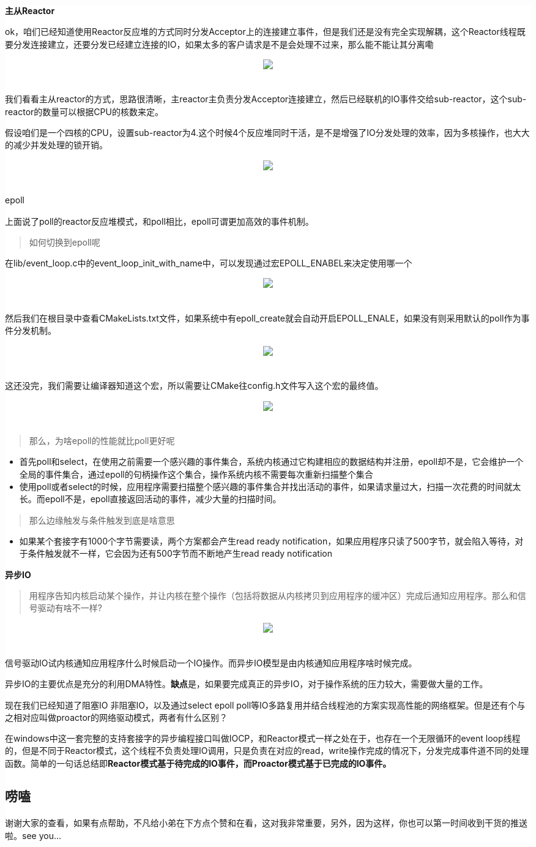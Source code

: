

**主从Reactor**

ok，咱们已经知道使用Reactor反应堆的方式同时分发Acceptor上的连接建立事件，但是我们还是没有完全实现解耦，这个Reactor线程既要分发连接建立，还要分发已经建立连接的IO，如果太多的客户请求是不是会处理不过来，那么能不能让其分离嘞

<div align="center"> <img src="https://github.com/MikeCreken/Interview-site-Lan/blob/master/%E8%AE%A1%E7%AE%97%E6%9C%BA%E7%BD%91%E7%BB%9C/IO%E5%A4%9A%E8%B7%AF%E5%A4%8D%E7%94%A8/img/test28.png?raw=true" width="650px" /> </div><br>

我们看看主从reactor的方式，思路很清晰，主reactor主负责分发Acceptor连接建立，然后已经联机的IO事件交给sub-reactor，这个sub-reactor的数量可以根据CPU的核数来定。

假设咱们是一个四核的CPU，设置sub-reactor为4.这个时候4个反应堆同时干活，是不是增强了IO分发处理的效率，因为多核操作，也大大的减少并发处理的锁开销。

<div align="center"> <img src="https://github.com/MikeCreken/Interview-site-Lan/blob/master/%E8%AE%A1%E7%AE%97%E6%9C%BA%E7%BD%91%E7%BB%9C/IO%E5%A4%9A%E8%B7%AF%E5%A4%8D%E7%94%A8/img/test29.png?raw=true" width="650px" /> </div><br>



epoll

上面说了poll的reactor反应堆模式，和poll相比，epoll可谓更加高效的事件机制。

> 如何切换到epoll呢

在lib/event_loop.c中的event_loop_init_with_name中，可以发现通过宏EPOLL_ENABEL来决定使用哪一个

<div align="center"> <img src="https://github.com/MikeCreken/Interview-site-Lan/blob/master/%E8%AE%A1%E7%AE%97%E6%9C%BA%E7%BD%91%E7%BB%9C/IO%E5%A4%9A%E8%B7%AF%E5%A4%8D%E7%94%A8/img/test30.png?raw=true" width="650px" /> </div><br>

然后我们在根目录中查看CMakeLists.txt文件，如果系统中有epoll_create就会自动开启EPOLL_ENALE，如果没有则采用默认的poll作为事件分发机制。

<div align="center"> <img src="https://github.com/MikeCreken/Interview-site-Lan/blob/master/%E8%AE%A1%E7%AE%97%E6%9C%BA%E7%BD%91%E7%BB%9C/IO%E5%A4%9A%E8%B7%AF%E5%A4%8D%E7%94%A8/img/test31.png?raw=true" width="650px" /> </div><br>

这还没完，我们需要让编译器知道这个宏，所以需要让CMake往config.h文件写入这个宏的最终值。

<div align="center"> <img src="https://github.com/MikeCreken/Interview-site-Lan/blob/master/%E8%AE%A1%E7%AE%97%E6%9C%BA%E7%BD%91%E7%BB%9C/IO%E5%A4%9A%E8%B7%AF%E5%A4%8D%E7%94%A8/img/test32.png?raw=true" width="650px" /> </div><br>

> 那么，为啥epoll的性能就比poll更好呢

- 首先poll和select，在使用之前需要一个感兴趣的事件集合，系统内核通过它构建相应的数据结构并注册，epoll却不是，它会维护一个全局的事件集合，通过epoll的句柄操作这个集合，操作系统内核不需要每次重新扫描整个集合
- 使用poll或者select的时候，应用程序需要扫描整个感兴趣的事件集合并找出活动的事件，如果请求量过大，扫描一次花费的时间就太长。而epoll不是，epoll直接返回活动的事件，减少大量的扫描时间。

> 那么边缘触发与条件触发到底是啥意思

- 如果某个套接字有1000个字节需要读，两个方案都会产生read ready notification，如果应用程序只读了500字节，就会陷入等待，对于条件触发就不一样，它会因为还有500字节而不断地产生read ready notification

**异步IO**

> 用程序告知内核启动某个操作，并让内核在整个操作（包括将数据从内核拷贝到应用程序的缓冲区）完成后通知应用程序。那么和信号驱动有啥不一样?

<div align="center"> <img src="https://github.com/MikeCreken/Interview-site-Lan/blob/master/%E8%AE%A1%E7%AE%97%E6%9C%BA%E7%BD%91%E7%BB%9C/IO%E5%A4%9A%E8%B7%AF%E5%A4%8D%E7%94%A8/img/test33.png?raw=true" width="650px" /> </div><br>

信号驱动IO试内核通知应用程序什么时候启动一个IO操作。而异步IO模型是由内核通知应用程序啥时候完成。

异步IO的主要优点是充分的利用DMA特性。**缺点**是，如果要完成真正的异步IO，对于操作系统的压力较大，需要做大量的工作。

现在我们已经知道了阻塞IO 非阻塞IO，以及通过select epoll poll等IO多路复用并结合线程池的方案实现高性能的网络框架。但是还有个与之相对应叫做proactor的网络驱动模式，两者有什么区别？

在windows中这一套完整的支持套接字的异步编程接口叫做IOCP，和Reactor模式一样之处在于，也存在一个无限循环的event loop线程的，但是不同于Reactor模式，这个线程不负责处理IO调用，只是负责在对应的read，write操作完成的情况下，分发完成事件道不同的处理函数。简单的一句话总结即**Reactor模式基于待完成的IO事件，而Proactor模式基于已完成的IO事件。**

## 唠嗑

谢谢大家的查看，如果有点帮助，不凡给小弟在下方点个赞和在看，这对我非常重要，另外，因为这样，你也可以第一时间收到干货的推送啦。see you...
